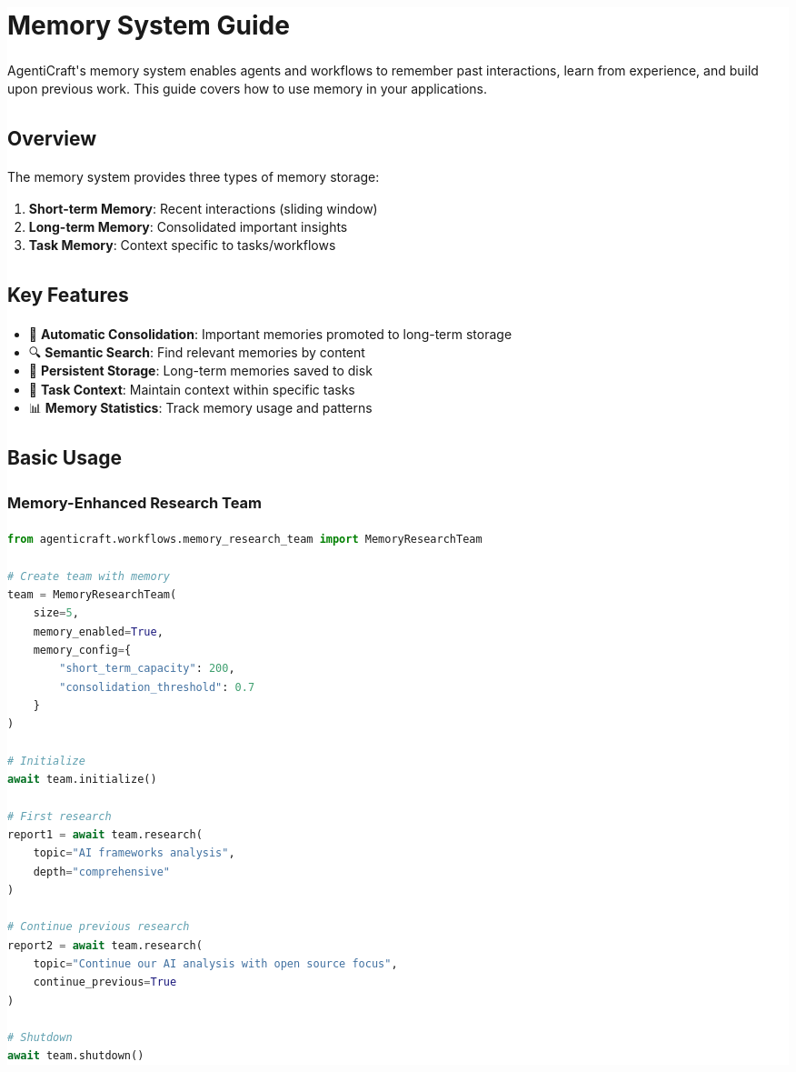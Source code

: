 # Memory System Guide

AgentiCraft's memory system enables agents and workflows to remember past interactions, learn from experience, and build upon previous work. This guide covers how to use memory in your applications.

## Overview

The memory system provides three types of memory storage:

1. **Short-term Memory**: Recent interactions (sliding window)
2. **Long-term Memory**: Consolidated important insights
3. **Task Memory**: Context specific to tasks/workflows

## Key Features

- 🧠 **Automatic Consolidation**: Important memories promoted to long-term storage
- 🔍 **Semantic Search**: Find relevant memories by content
- 💾 **Persistent Storage**: Long-term memories saved to disk
- 🎯 **Task Context**: Maintain context within specific tasks
- 📊 **Memory Statistics**: Track memory usage and patterns

## Basic Usage

### Memory-Enhanced Research Team

```python
from agenticraft.workflows.memory_research_team import MemoryResearchTeam

# Create team with memory
team = MemoryResearchTeam(
    size=5,
    memory_enabled=True,
    memory_config={
        "short_term_capacity": 200,
        "consolidation_threshold": 0.7
    }
)

# Initialize
await team.initialize()

# First research
report1 = await team.research(
    topic="AI frameworks analysis",
    depth="comprehensive"
)

# Continue previous research
report2 = await team.research(
    topic="Continue our AI analysis with open source focus",
    continue_previous=True
)

# Shutdown
await team.shutdown()
```
